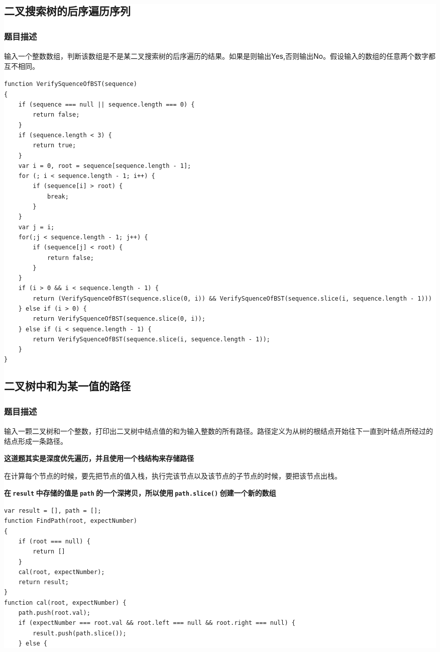 ## 二叉搜索树的后序遍历序列

### 题目描述

输入一个整数数组，判断该数组是不是某二叉搜索树的后序遍历的结果。如果是则输出Yes,否则输出No。假设输入的数组的任意两个数字都互不相同。

```
function VerifySquenceOfBST(sequence)
{
    if (sequence === null || sequence.length === 0) {
        return false;
    } 
    if (sequence.length < 3) {
        return true;
    }
    var i = 0, root = sequence[sequence.length - 1];
    for (; i < sequence.length - 1; i++) {
        if (sequence[i] > root) {
            break;
        }
    }
	var j = i;
	for(;j < sequence.length - 1; j++) {
		if (sequence[j] < root) {
			return false;
		}
	}
	if (i > 0 && i < sequence.length - 1) {
		return (VerifySquenceOfBST(sequence.slice(0, i)) && VerifySquenceOfBST(sequence.slice(i, sequence.length - 1)))
	} else if (i > 0) {
		return VerifySquenceOfBST(sequence.slice(0, i));
	} else if (i < sequence.length - 1) {
		return VerifySquenceOfBST(sequence.slice(i, sequence.length - 1));
	}
}
```

## 二叉树中和为某一值的路径

### 题目描述

输入一颗二叉树和一个整数，打印出二叉树中结点值的和为输入整数的所有路径。路径定义为从树的根结点开始往下一直到叶结点所经过的结点形成一条路径。

**这道题其实是深度优先遍历，并且使用一个栈结构来存储路径**

在计算每个节点的时候，要先把节点的值入栈，执行完该节点以及该节点的子节点的时候，要把该节点出栈。

**在 `result` 中存储的值是 `path` 的一个深拷贝，所以使用 `path.slice()` 创建一个新的数组**

```
var result = [], path = [];
function FindPath(root, expectNumber)
{
    if (root === null) {
        return []
    }
    cal(root, expectNumber);
    return result;
}
function cal(root, expectNumber) {
	path.push(root.val);
 	if (expectNumber === root.val && root.left === null && root.right === null) {
        result.push(path.slice());
    } else {
```